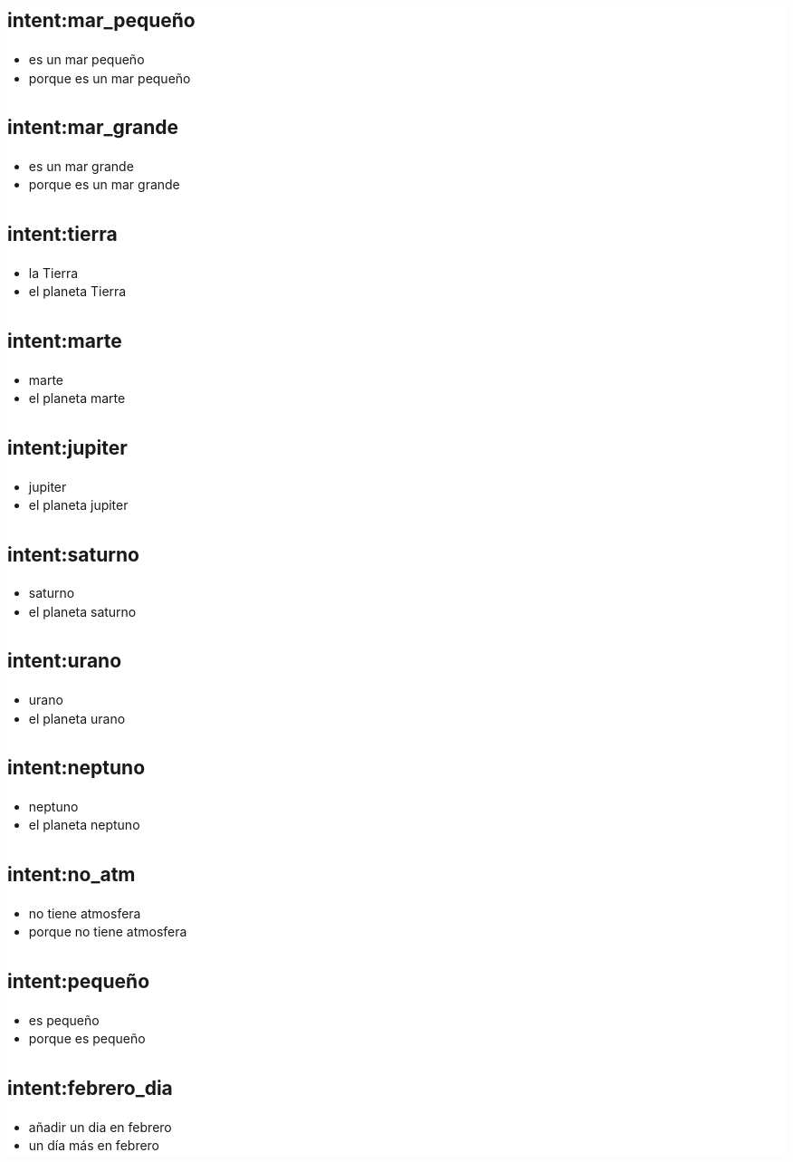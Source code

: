 ## intent:mar_pequeño
 - es un mar pequeño
 - porque es un mar pequeño

## intent:mar_grande
 - es un mar grande
 - porque es un mar grande

## intent:tierra
 - la Tierra
 - el planeta Tierra

## intent:marte
 - marte
 - el planeta marte

## intent:jupiter
 - jupiter
 - el planeta jupiter

## intent:saturno
 - saturno
 - el planeta saturno

## intent:urano
 - urano
 - el planeta urano

## intent:neptuno
 - neptuno
 - el planeta neptuno

## intent:no_atm
 - no tiene atmosfera
 - porque no tiene atmosfera

## intent:pequeño
 - es pequeño
 - porque es pequeño

## intent:febrero_dia
 - añadir un dia en febrero
 - un día más en febrero
